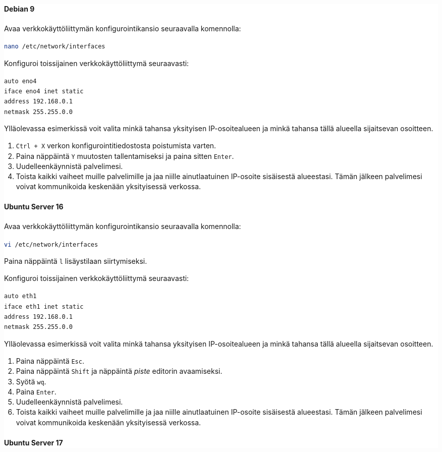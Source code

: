 
#### Debian 9

Avaa verkkokäyttöliittymän konfigurointikansio seuraavalla komennolla:

```sh
nano /etc/network/interfaces
```

Konfiguroi toissijainen verkkokäyttöliittymä seuraavasti:

```sh
auto eno4
iface eno4 inet static
address 192.168.0.1
netmask 255.255.0.0
```

Ylläolevassa esimerkissä voit valita minkä tahansa yksityisen IP-osoitealueen ja minkä tahansa tällä alueella sijaitsevan osoitteen.

1. `Ctrl + X` verkon konfigurointitiedostosta poistumista varten.
2. Paina näppäintä `Y` muutosten tallentamiseksi ja paina sitten `Enter`.
3. Uudelleenkäynnistä palvelimesi.
4. Toista kaikki vaiheet muille palvelimille ja jaa niille ainutlaatuinen IP-osoite sisäisestä alueestasi. Tämän jälkeen palvelimesi voivat kommunikoida keskenään yksityisessä verkossa.


#### Ubuntu Server 16

Avaa verkkokäyttöliittymän konfigurointikansio seuraavalla komennolla:

```sh
vi /etc/network/interfaces
```

Paina näppäintä `l` lisäystilaan siirtymiseksi.

Konfiguroi toissijainen verkkokäyttöliittymä seuraavasti:

```sh
auto eth1
iface eth1 inet static
address 192.168.0.1
netmask 255.255.0.0
```

Ylläolevassa esimerkissä voit valita minkä tahansa yksityisen IP-osoitealueen ja minkä tahansa tällä alueella sijaitsevan osoitteen.

1. Paina näppäintä `Esc`.
2. Paina näppäintä `Shift` ja näppäintä *piste* editorin avaamiseksi.
3. Syötä `wq`.
4. Paina `Enter`.
5. Uudelleenkäynnistä palvelimesi.
6. Toista kaikki vaiheet muille palvelimille ja jaa niille ainutlaatuinen IP-osoite sisäisestä alueestasi. Tämän jälkeen palvelimesi voivat kommunikoida keskenään yksityisessä verkossa.


#### Ubuntu Server 17
